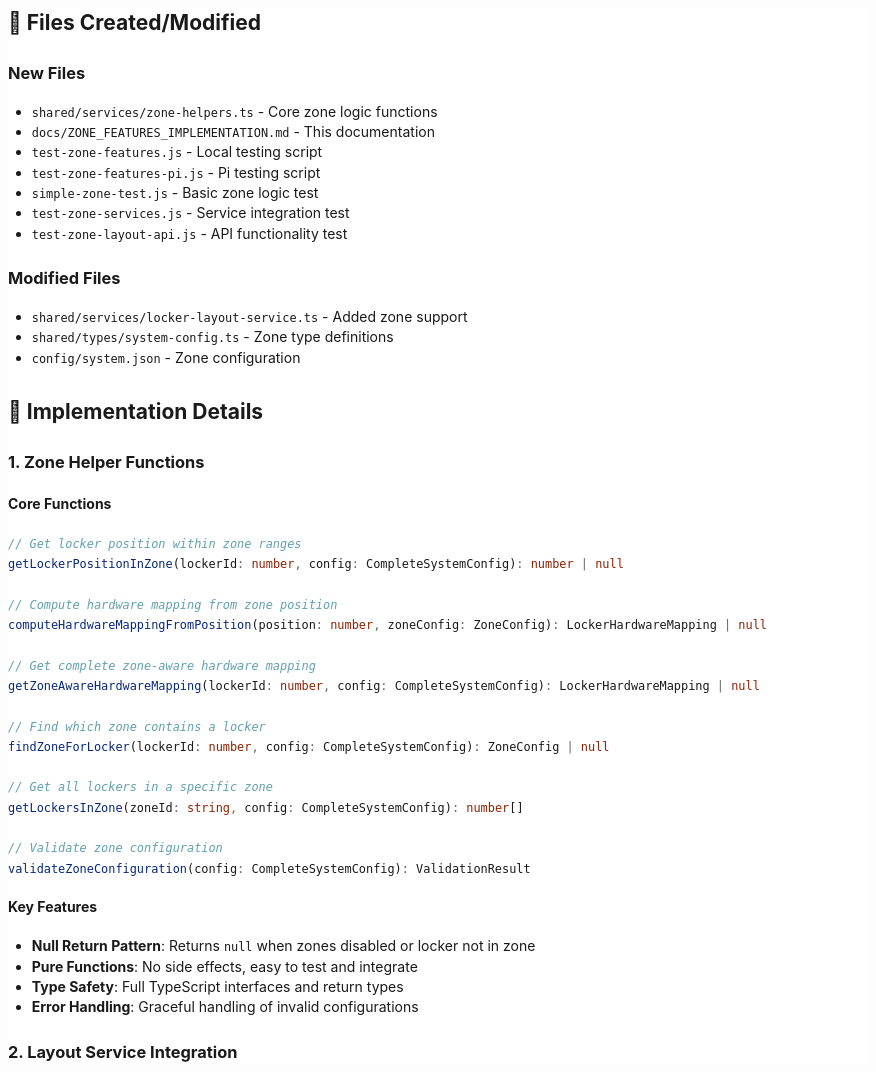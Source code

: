 ## 📁 **Files Created/Modified**

### **New Files**
- `shared/services/zone-helpers.ts` - Core zone logic functions
- `docs/ZONE_FEATURES_IMPLEMENTATION.md` - This documentation
- `test-zone-features.js` - Local testing script
- `test-zone-features-pi.js` - Pi testing script
- `simple-zone-test.js` - Basic zone logic test
- `test-zone-services.js` - Service integration test
- `test-zone-layout-api.js` - API functionality test

### **Modified Files**
- `shared/services/locker-layout-service.ts` - Added zone support
- `shared/types/system-config.ts` - Zone type definitions
- `config/system.json` - Zone configuration

## 🔧 **Implementation Details**

### **1. Zone Helper Functions**

#### **Core Functions**
```typescript
// Get locker position within zone ranges
getLockerPositionInZone(lockerId: number, config: CompleteSystemConfig): number | null

// Compute hardware mapping from zone position
computeHardwareMappingFromPosition(position: number, zoneConfig: ZoneConfig): LockerHardwareMapping | null

// Get complete zone-aware hardware mapping
getZoneAwareHardwareMapping(lockerId: number, config: CompleteSystemConfig): LockerHardwareMapping | null

// Find which zone contains a locker
findZoneForLocker(lockerId: number, config: CompleteSystemConfig): ZoneConfig | null

// Get all lockers in a specific zone
getLockersInZone(zoneId: string, config: CompleteSystemConfig): number[]

// Validate zone configuration
validateZoneConfiguration(config: CompleteSystemConfig): ValidationResult
```

#### **Key Features**
- **Null Return Pattern**: Returns `null` when zones disabled or locker not in zone
- **Pure Functions**: No side effects, easy to test and integrate
- **Type Safety**: Full TypeScript interfaces and return types
- **Error Handling**: Graceful handling of invalid configurations

### **2. Layout Service Integration**
